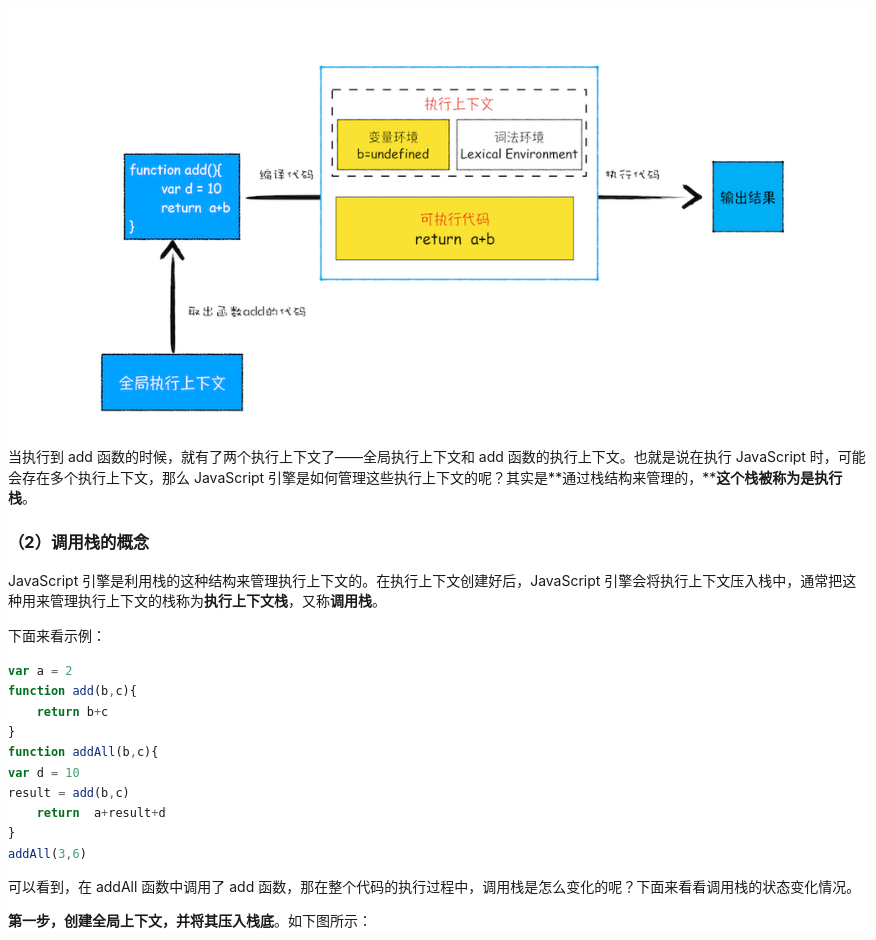 ![img](./image/function/1616655844817-b0de96e8-a29b-4fa9-8838-abebdcd2123d.png)

当执行到 add 函数的时候，就有了两个执行上下文了——全局执行上下文和 add 函数的执行上下文。也就是说在执行 JavaScript 时，可能会存在多个执行上下文，那么 JavaScript 引擎是如何管理这些执行上下文的呢？其实是**通过栈结构来管理的，****这个栈被称为是执行栈**。

### （2）调用栈的概念

JavaScript 引擎是利用栈的这种结构来管理执行上下文的。在执行上下文创建好后，JavaScript 引擎会将执行上下文压入栈中，通常把这种用来管理执行上下文的栈称为**执行上下文栈**，又称**调用栈**。



下面来看示例：

```javascript
var a = 2
function add(b,c){
    return b+c
}
function addAll(b,c){
var d = 10
result = add(b,c)
    return  a+result+d
}
addAll(3,6)
```

可以看到，在 addAll 函数中调用了 add 函数，那在整个代码的执行过程中，调用栈是怎么变化的呢？下面来看看调用栈的状态变化情况。

**第一步，创建全局上下文，并将其压入栈底**。如下图所示：
